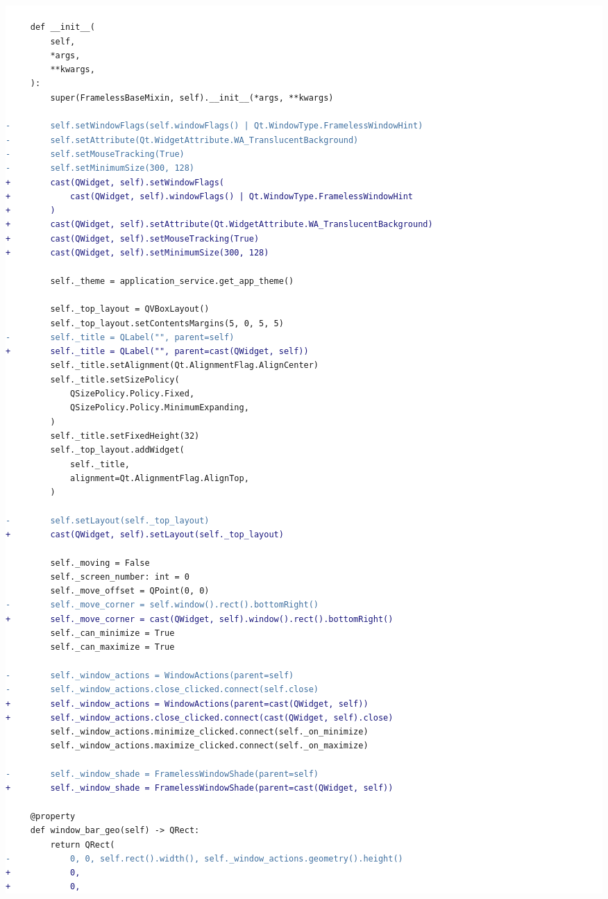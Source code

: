 ```diff
 
     def __init__(
         self,
         *args,
         **kwargs,
     ):
         super(FramelessBaseMixin, self).__init__(*args, **kwargs)
 
-        self.setWindowFlags(self.windowFlags() | Qt.WindowType.FramelessWindowHint)
-        self.setAttribute(Qt.WidgetAttribute.WA_TranslucentBackground)
-        self.setMouseTracking(True)
-        self.setMinimumSize(300, 128)
+        cast(QWidget, self).setWindowFlags(
+            cast(QWidget, self).windowFlags() | Qt.WindowType.FramelessWindowHint
+        )
+        cast(QWidget, self).setAttribute(Qt.WidgetAttribute.WA_TranslucentBackground)
+        cast(QWidget, self).setMouseTracking(True)
+        cast(QWidget, self).setMinimumSize(300, 128)
 
         self._theme = application_service.get_app_theme()
 
         self._top_layout = QVBoxLayout()
         self._top_layout.setContentsMargins(5, 0, 5, 5)
-        self._title = QLabel("", parent=self)
+        self._title = QLabel("", parent=cast(QWidget, self))
         self._title.setAlignment(Qt.AlignmentFlag.AlignCenter)
         self._title.setSizePolicy(
             QSizePolicy.Policy.Fixed,
             QSizePolicy.Policy.MinimumExpanding,
         )
         self._title.setFixedHeight(32)
         self._top_layout.addWidget(
             self._title,
             alignment=Qt.AlignmentFlag.AlignTop,
         )
 
-        self.setLayout(self._top_layout)
+        cast(QWidget, self).setLayout(self._top_layout)
 
         self._moving = False
         self._screen_number: int = 0
         self._move_offset = QPoint(0, 0)
-        self._move_corner = self.window().rect().bottomRight()
+        self._move_corner = cast(QWidget, self).window().rect().bottomRight()
         self._can_minimize = True
         self._can_maximize = True
 
-        self._window_actions = WindowActions(parent=self)
-        self._window_actions.close_clicked.connect(self.close)
+        self._window_actions = WindowActions(parent=cast(QWidget, self))
+        self._window_actions.close_clicked.connect(cast(QWidget, self).close)
         self._window_actions.minimize_clicked.connect(self._on_minimize)
         self._window_actions.maximize_clicked.connect(self._on_maximize)
 
-        self._window_shade = FramelessWindowShade(parent=self)
+        self._window_shade = FramelessWindowShade(parent=cast(QWidget, self))
 
     @property
     def window_bar_geo(self) -> QRect:
         return QRect(
-            0, 0, self.rect().width(), self._window_actions.geometry().height()
+            0,
+            0,
```